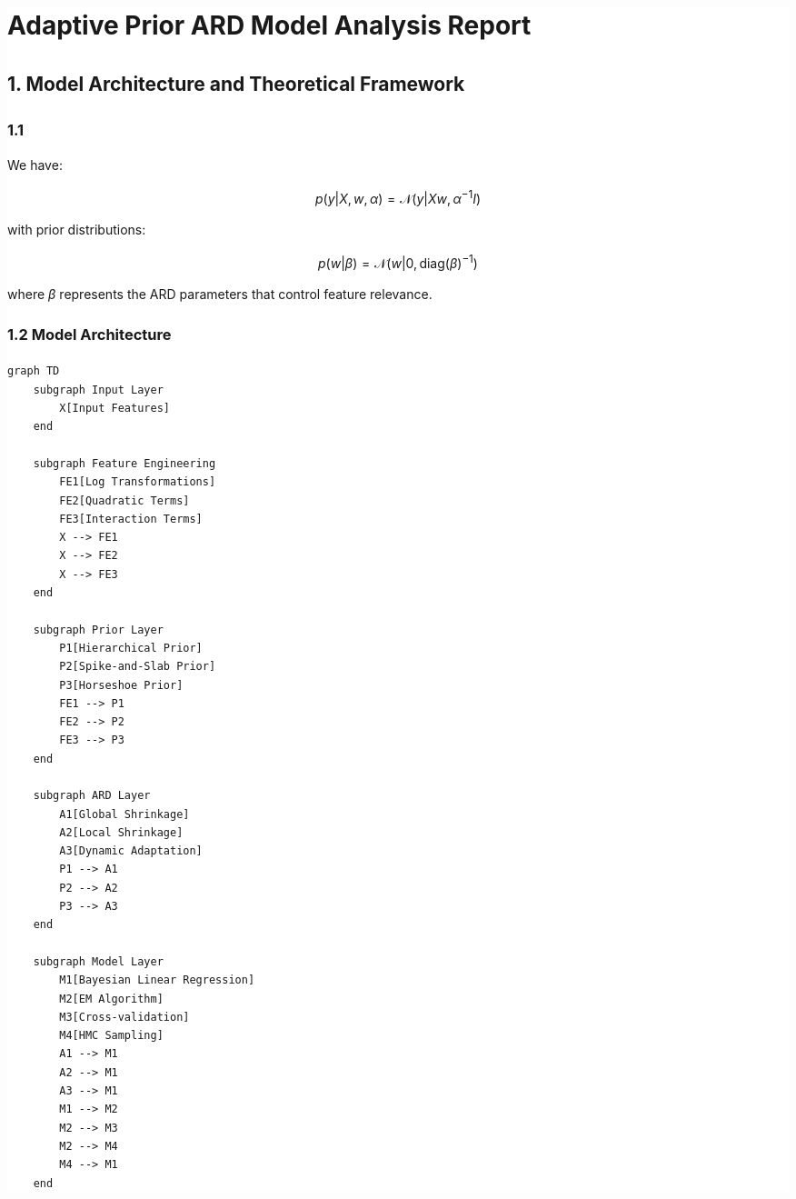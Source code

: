 # Adaptive Prior ARD Model Analysis Report

## 1. Model Architecture and Theoretical Framework

### 1.1
We have:

$$p(y|X,w,\alpha) = \mathcal{N}(y|Xw,\alpha^{-1}I)$$

with prior distributions:

$$p(w|\beta) = \mathcal{N}(w|0,\text{diag}(\beta)^{-1})$$

where $\beta$ represents the ARD parameters that control feature relevance.

### 1.2 Model Architecture

```mermaid
graph TD
    subgraph Input Layer
        X[Input Features]
    end

    subgraph Feature Engineering
        FE1[Log Transformations]
        FE2[Quadratic Terms]
        FE3[Interaction Terms]
        X --> FE1
        X --> FE2
        X --> FE3
    end

    subgraph Prior Layer
        P1[Hierarchical Prior]
        P2[Spike-and-Slab Prior]
        P3[Horseshoe Prior]
        FE1 --> P1
        FE2 --> P2
        FE3 --> P3
    end

    subgraph ARD Layer
        A1[Global Shrinkage]
        A2[Local Shrinkage]
        A3[Dynamic Adaptation]
        P1 --> A1
        P2 --> A2
        P3 --> A3
    end

    subgraph Model Layer
        M1[Bayesian Linear Regression]
        M2[EM Algorithm]
        M3[Cross-validation]
        M4[HMC Sampling]
        A1 --> M1
        A2 --> M1
        A3 --> M1
        M1 --> M2
        M2 --> M3
        M2 --> M4
        M4 --> M1
    end
```
